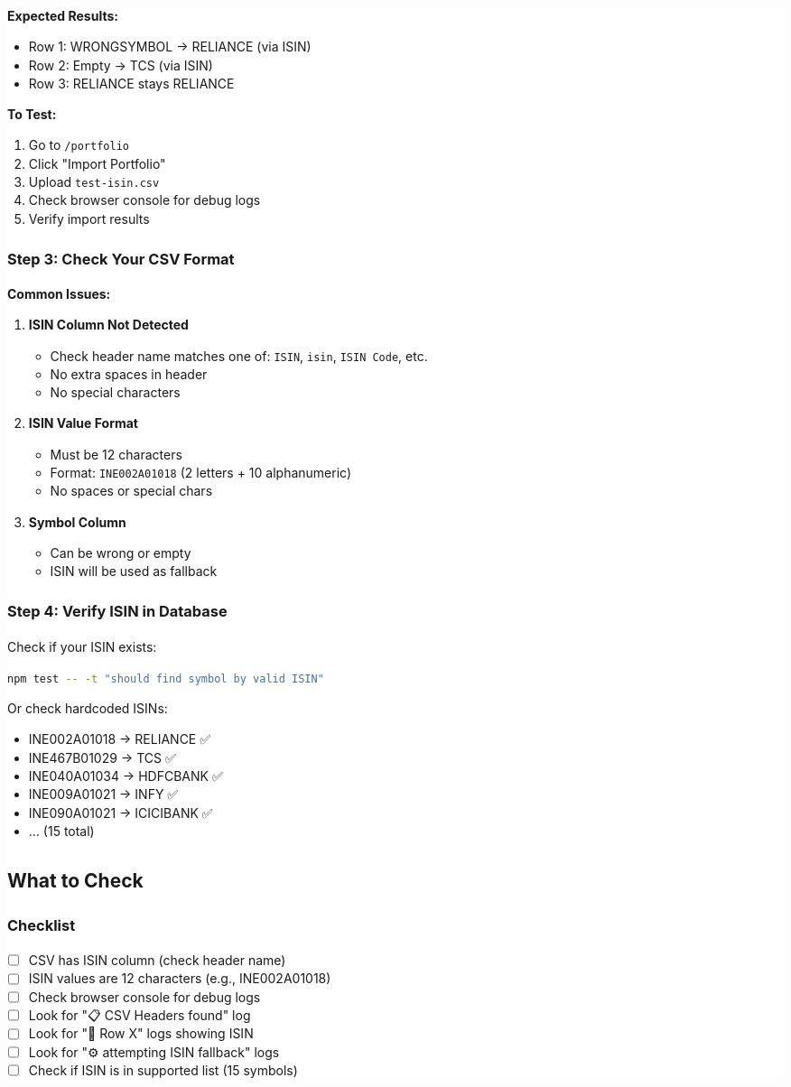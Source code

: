 **Expected Results:**
- Row 1: WRONGSYMBOL → RELIANCE (via ISIN)
- Row 2: Empty → TCS (via ISIN)
- Row 3: RELIANCE stays RELIANCE

**To Test:**
1. Go to `/portfolio`
2. Click "Import Portfolio"
3. Upload `test-isin.csv`
4. Check browser console for debug logs
5. Verify import results

### Step 3: Check Your CSV Format

**Common Issues:**

1. **ISIN Column Not Detected**
   - Check header name matches one of: `ISIN`, `isin`, `ISIN Code`, etc.
   - No extra spaces in header
   - No special characters

2. **ISIN Value Format**
   - Must be 12 characters
   - Format: `INE002A01018` (2 letters + 10 alphanumeric)
   - No spaces or special chars

3. **Symbol Column**
   - Can be wrong or empty
   - ISIN will be used as fallback

### Step 4: Verify ISIN in Database

Check if your ISIN exists:

```bash
npm test -- -t "should find symbol by valid ISIN"
```

Or check hardcoded ISINs:
- INE002A01018 → RELIANCE ✅
- INE467B01029 → TCS ✅
- INE040A01034 → HDFCBANK ✅
- INE009A01021 → INFY ✅
- INE090A01021 → ICICIBANK ✅
- ... (15 total)

## What to Check

### Checklist

- [ ] CSV has ISIN column (check header name)
- [ ] ISIN values are 12 characters (e.g., INE002A01018)
- [ ] Check browser console for debug logs
- [ ] Look for "📋 CSV Headers found" log
- [ ] Look for "📝 Row X" logs showing ISIN
- [ ] Look for "⚙️ attempting ISIN fallback" logs
- [ ] Check if ISIN is in supported list (15 symbols)
